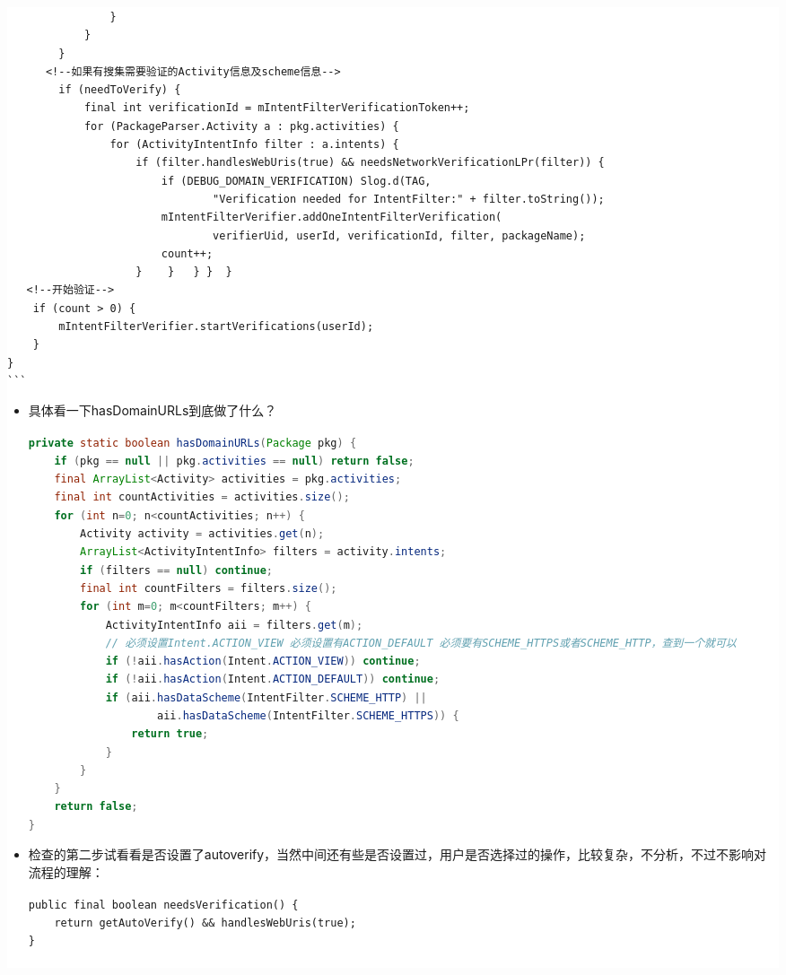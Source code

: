                     }
                }
            }
          <!--如果有搜集需要验证的Activity信息及scheme信息-->
            if (needToVerify) {
                final int verificationId = mIntentFilterVerificationToken++;
                for (PackageParser.Activity a : pkg.activities) {
                    for (ActivityIntentInfo filter : a.intents) {
                        if (filter.handlesWebUris(true) && needsNetworkVerificationLPr(filter)) {
                            if (DEBUG_DOMAIN_VERIFICATION) Slog.d(TAG,
                                    "Verification needed for IntentFilter:" + filter.toString());
                            mIntentFilterVerifier.addOneIntentFilterVerification(
                                    verifierUid, userId, verificationId, filter, packageName);
                            count++;
                        }    }   } }  }
       <!--开始验证-->
        if (count > 0) {
            mIntentFilterVerifier.startVerifications(userId);
        } 
    }
    ```
- 具体看一下hasDomainURLs到底做了什么？
    ```java
    private static boolean hasDomainURLs(Package pkg) {
        if (pkg == null || pkg.activities == null) return false;
        final ArrayList<Activity> activities = pkg.activities;
        final int countActivities = activities.size();
        for (int n=0; n<countActivities; n++) {
            Activity activity = activities.get(n);
            ArrayList<ActivityIntentInfo> filters = activity.intents;
            if (filters == null) continue;
            final int countFilters = filters.size();
            for (int m=0; m<countFilters; m++) {
                ActivityIntentInfo aii = filters.get(m);
                // 必须设置Intent.ACTION_VIEW 必须设置有ACTION_DEFAULT 必须要有SCHEME_HTTPS或者SCHEME_HTTP，查到一个就可以
                if (!aii.hasAction(Intent.ACTION_VIEW)) continue;
                if (!aii.hasAction(Intent.ACTION_DEFAULT)) continue;
                if (aii.hasDataScheme(IntentFilter.SCHEME_HTTP) ||
                        aii.hasDataScheme(IntentFilter.SCHEME_HTTPS)) {
                    return true;
                }
            }
        }
        return false;
    }
    ```
- 检查的第二步试看看是否设置了autoverify，当然中间还有些是否设置过，用户是否选择过的操作，比较复杂，不分析，不过不影响对流程的理解：
    ```
    public final boolean needsVerification() {
        return getAutoVerify() && handlesWebUris(true);
    }
    